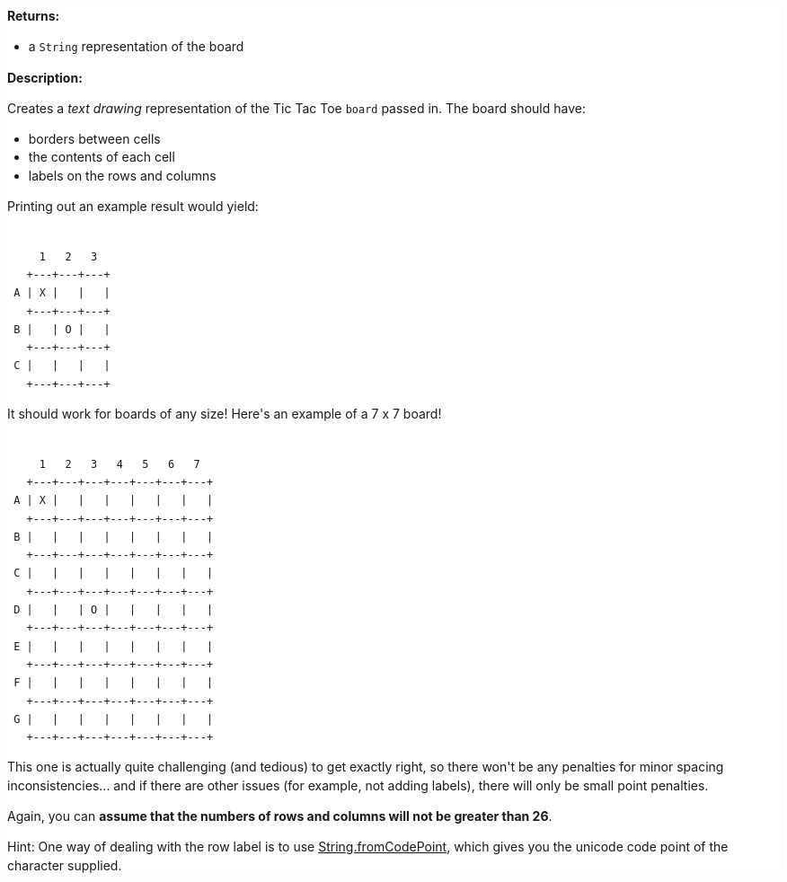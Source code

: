 __Returns:__

* a `String` representation of the board 

__Description:__

Creates a _text drawing_ representation of the Tic Tac Toe `board` passed in. The board should have:

* borders between cells
* the contents of each cell 
* labels on the rows and columns

Printing out an example result would yield:

<pre><code data-trim contenteditable>
     1   2   3
   +---+---+---+
 A | X |   |   |
   +---+---+---+
 B |   | O |   |
   +---+---+---+
 C |   |   |   |
   +---+---+---+
</code></pre>

It should work for boards of any size! Here's an example of a 7 x 7 board!

<pre><code data-trim contenteditable>
     1   2   3   4   5   6   7
   +---+---+---+---+---+---+---+
 A | X |   |   |   |   |   |   |
   +---+---+---+---+---+---+---+
 B |   |   |   |   |   |   |   |
   +---+---+---+---+---+---+---+
 C |   |   |   |   |   |   |   |
   +---+---+---+---+---+---+---+
 D |   |   | O |   |   |   |   |
   +---+---+---+---+---+---+---+
 E |   |   |   |   |   |   |   |
   +---+---+---+---+---+---+---+
 F |   |   |   |   |   |   |   |
   +---+---+---+---+---+---+---+
 G |   |   |   |   |   |   |   |
   +---+---+---+---+---+---+---+
</code></pre>

This one is actually quite challenging (and tedious) to get exactly right, so there won't be any penalties for minor spacing inconsistencies... and if there are other issues (for example, not adding labels), there will only be small point penalties.

Again, you can __assume that the numbers of rows and columns will not be greater than 26__.

Hint: One way of dealing with the row label is to use [String.fromCodePoint](https://developer.mozilla.org/en-US/docs/Web/JavaScript/Reference/Global_Objects/String/fromCodePoint), which gives you the unicode code point of the character supplied.
